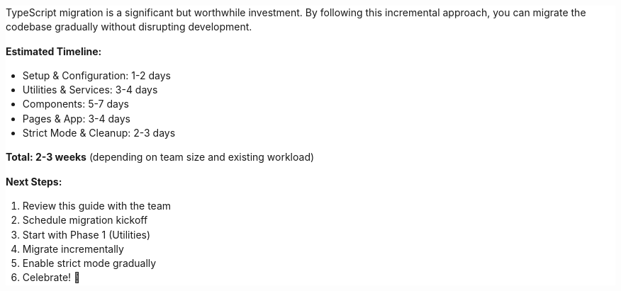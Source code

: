 TypeScript migration is a significant but worthwhile investment. By following this incremental approach, you can migrate the codebase gradually without disrupting development.

**Estimated Timeline:**
- Setup & Configuration: 1-2 days
- Utilities & Services: 3-4 days
- Components: 5-7 days
- Pages & App: 3-4 days
- Strict Mode & Cleanup: 2-3 days

**Total: 2-3 weeks** (depending on team size and existing workload)

**Next Steps:**
1. Review this guide with the team
2. Schedule migration kickoff
3. Start with Phase 1 (Utilities)
4. Migrate incrementally
5. Enable strict mode gradually
6. Celebrate! 🎉
